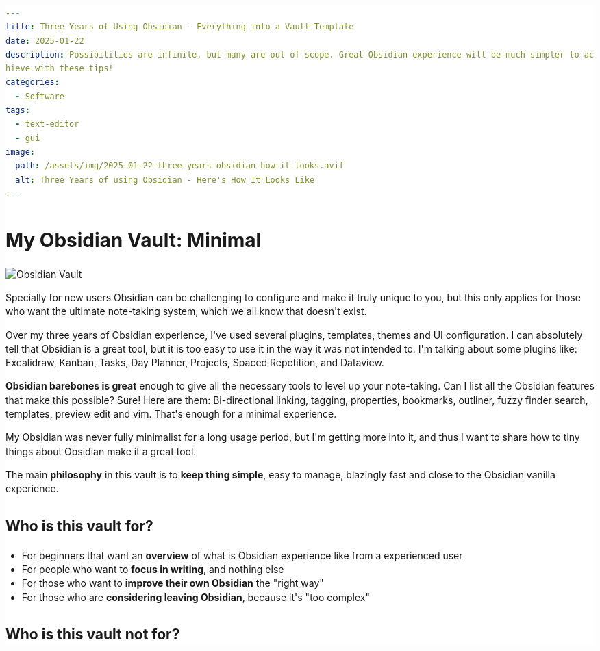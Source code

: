 ```yaml
---
title: Three Years of Using Obsidian - Everything into a Vault Template
date: 2025-01-22
description: Possibilities are infinite, but many are out of scope. Great Obsidian experience will be much simpler to achieve with these tips!
categories:
  - Software
tags:
  - text-editor
  - gui
image:
  path: /assets/img/2025-01-22-three-years-obsidian-how-it-looks.avif
  alt: Three Years of using Obsidian - Here's How It Looks Like
---
```


# My Obsidian Vault: Minimal

![Obsidian Vault](https://raw.githubusercontent.com/anstrinn/obsidian-vault/refs/heads/main/Embed/footage.jpg)

Specially for new users Obsidian can be challenging to configure and make it truly unique to you, but this only applies for those who want the ultimate note-taking system, which we all know that doesn't exist.

Over my three years of Obsidian experience, I've used several plugins, templates, themes and UI configuration. I can absolutely tell that Obsidian is a great tool, but it is too easy to use it in the way it was not intended to. I'm talking about some plugins like: Excalidraw, Kanban, Tasks, Day Planner, Projects, Spaced Repetition, and Dataview.

**Obsidian barebones is great** enough to give all the necessary tools to level up your note-taking. Can I list all the Obsidian features that make this possible? Sure! Here are them: Bi-directional linking, tagging, properties, bookmarks, outliner, fuzzy finder search, templates, preview edit and vim. That's enough for a minimal experience.

My Obsidian was never fully minimalist for a long usage period, but I'm getting more into it, and thus I want to share how to tiny things about Obsidian make it a great tool.

The main **philosophy** in this vault is to **keep thing simple**, easy to manage, blazingly fast and close to the Obsidian vanilla experience.

## Who is this vault for?

- For beginners that want an **overview** of what is Obsidian experience like from a experienced user
- For people who want to **focus in writing**, and nothing else
- For those who want to **improve their own Obsidian** the "right way"
- For those who are **considering leaving Obsidian**, because it's "too complex"

## Who is this vault not for?
